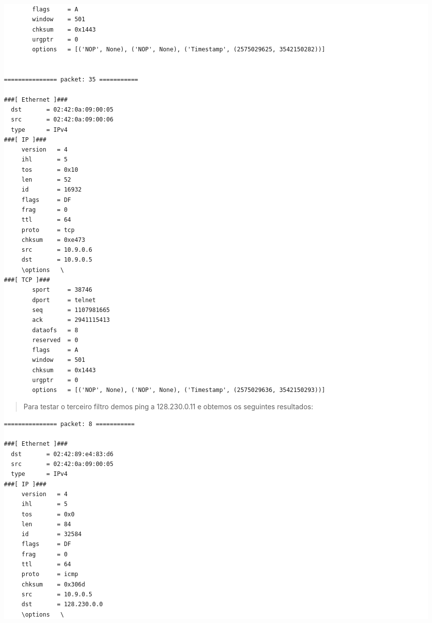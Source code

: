 ```
        flags     = A
        window    = 501
        chksum    = 0x1443
        urgptr    = 0
        options   = [('NOP', None), ('NOP', None), ('Timestamp', (2575029625, 3542150282))]


=============== packet: 35 ===========

###[ Ethernet ]### 
  dst       = 02:42:0a:09:00:05
  src       = 02:42:0a:09:00:06
  type      = IPv4
###[ IP ]### 
     version   = 4
     ihl       = 5
     tos       = 0x10
     len       = 52
     id        = 16932
     flags     = DF
     frag      = 0
     ttl       = 64
     proto     = tcp
     chksum    = 0xe473
     src       = 10.9.0.6
     dst       = 10.9.0.5
     \options   \
###[ TCP ]### 
        sport     = 38746
        dport     = telnet
        seq       = 1107981665
        ack       = 2941115413
        dataofs   = 8
        reserved  = 0
        flags     = A
        window    = 501
        chksum    = 0x1443
        urgptr    = 0
        options   = [('NOP', None), ('NOP', None), ('Timestamp', (2575029636, 3542150293))]
```

> Para testar o terceiro filtro demos ping a 128.230.0.11 e obtemos os seguintes resultados:

```
=============== packet: 8 ===========

###[ Ethernet ]### 
  dst       = 02:42:89:e4:83:d6
  src       = 02:42:0a:09:00:05
  type      = IPv4
###[ IP ]### 
     version   = 4
     ihl       = 5
     tos       = 0x0
     len       = 84
     id        = 32584
     flags     = DF
     frag      = 0
     ttl       = 64
     proto     = icmp
     chksum    = 0x306d
     src       = 10.9.0.5
     dst       = 128.230.0.0
     \options   \
```